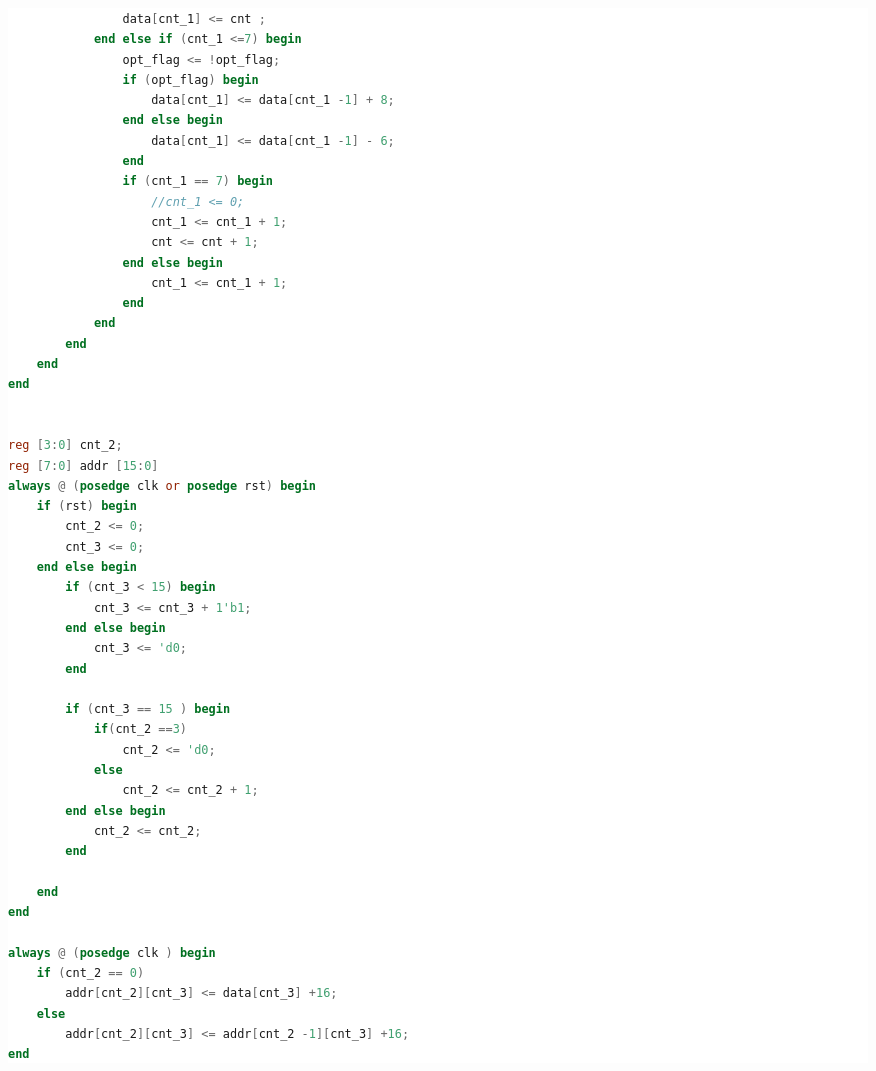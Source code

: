```verilog 
                data[cnt_1] <= cnt ;
            end else if (cnt_1 <=7) begin
                opt_flag <= !opt_flag;
                if (opt_flag) begin
                    data[cnt_1] <= data[cnt_1 -1] + 8;
                end else begin
                    data[cnt_1] <= data[cnt_1 -1] - 6;
                end
                if (cnt_1 == 7) begin
                    //cnt_1 <= 0;
                    cnt_1 <= cnt_1 + 1;
                    cnt <= cnt + 1;
                end else begin
                    cnt_1 <= cnt_1 + 1;
                end
            end
        end 
    end
end


reg [3:0] cnt_2;
reg [7:0] addr [15:0]
always @ (posedge clk or posedge rst) begin
    if (rst) begin
        cnt_2 <= 0;
        cnt_3 <= 0;
    end else begin
        if (cnt_3 < 15) begin
            cnt_3 <= cnt_3 + 1'b1;
        end else begin
            cnt_3 <= 'd0;
        end
        
        if (cnt_3 == 15 ) begin
            if(cnt_2 ==3)
            	cnt_2 <= 'd0;
			else 
                cnt_2 <= cnt_2 + 1;
        end else begin
            cnt_2 <= cnt_2;
        end
        
    end 
end

always @ (posedge clk ) begin
    if (cnt_2 == 0)
    	addr[cnt_2][cnt_3] <= data[cnt_3] +16;
    else 
        addr[cnt_2][cnt_3] <= addr[cnt_2 -1][cnt_3] +16;
end

```

